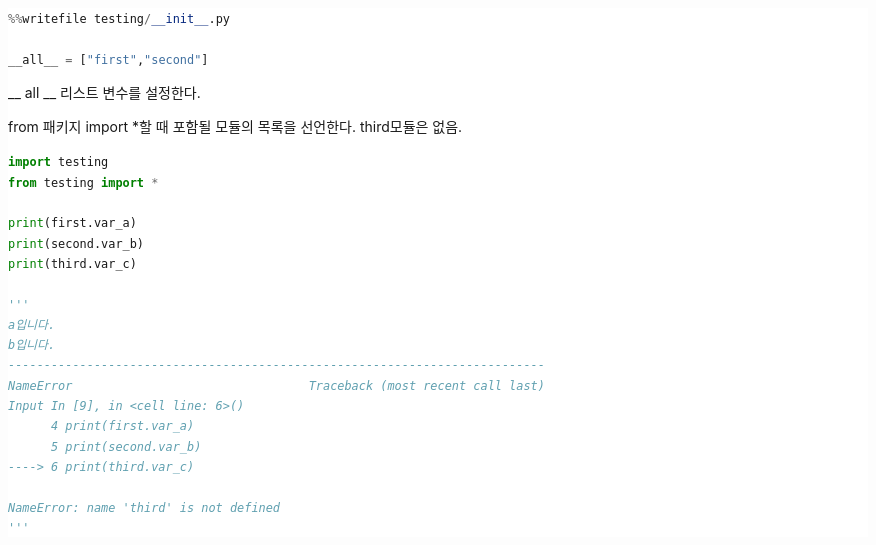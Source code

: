 
```python
%%writefile testing/__init__.py

__all__ = ["first","second"]
```

__ all __ 리스트 변수를 설정한다.

from 패키지 import *할 때 포함될 모듈의 목록을 선언한다. third모듈은 없음.



```python
import testing
from testing import *

print(first.var_a)
print(second.var_b)
print(third.var_c)

'''
a입니다.
b입니다.
---------------------------------------------------------------------------
NameError                                 Traceback (most recent call last)
Input In [9], in <cell line: 6>()
      4 print(first.var_a)
      5 print(second.var_b)
----> 6 print(third.var_c)

NameError: name 'third' is not defined
'''
```



